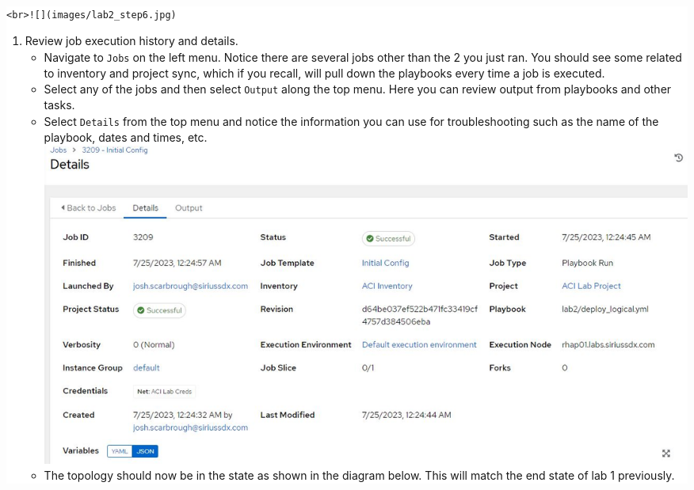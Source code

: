     <br>![](images/lab2_step6.jpg)
1. Review job execution history and details.
    * Navigate to `Jobs` on the left menu.  Notice there are several jobs other than the 2 you just ran.  You should see some related to inventory and project sync, which if you recall, will pull down the playbooks every time a job is executed.
    * Select any of the jobs and then select `Output` along the top menu.  Here you can review output from playbooks and other tasks.
    * Select `Details` from the top menu and notice the information you can use for troubleshooting such as the name of the playbook, dates and times, etc.
    <br>![](images/lab2_step7.jpg)
    * The topology should now be in the state as shown in the diagram below.  This will match the end state of lab 1 previously.